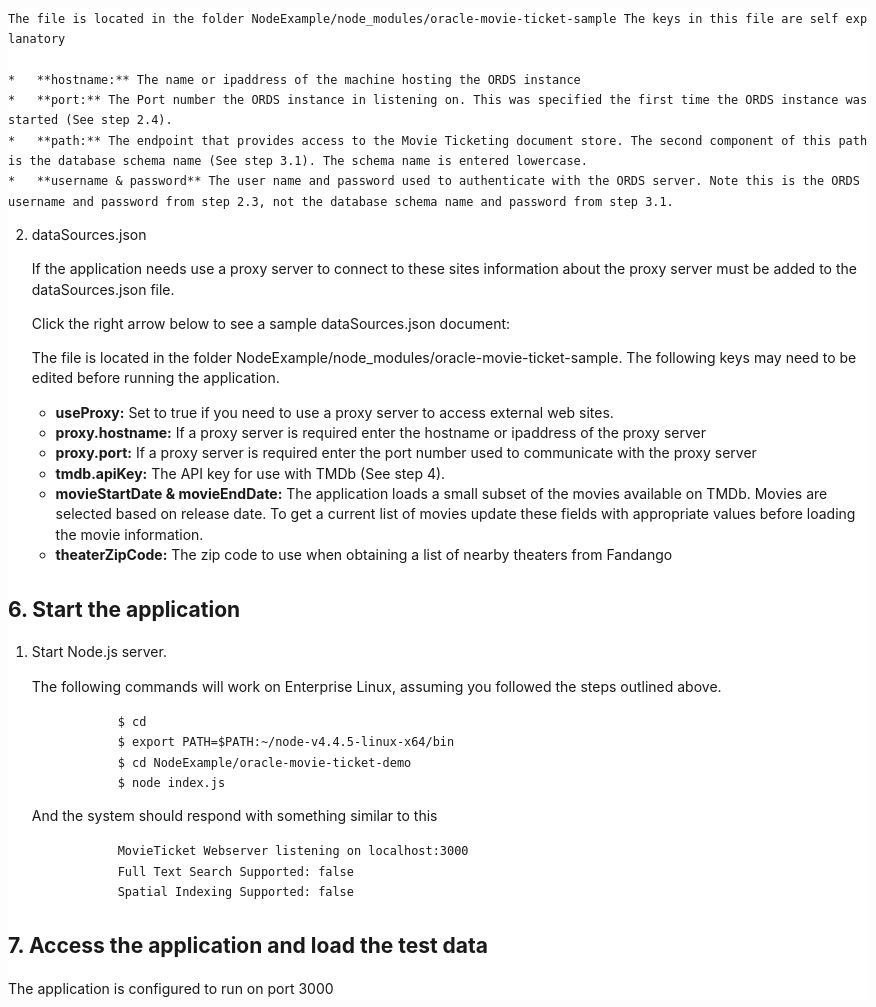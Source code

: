     The file is located in the folder NodeExample/node_modules/oracle-movie-ticket-sample The keys in this file are self explanatory

    *   **hostname:** The name or ipaddress of the machine hosting the ORDS instance
    *   **port:** The Port number the ORDS instance in listening on. This was specified the first time the ORDS instance was started (See step 2.4).
    *   **path:** The endpoint that provides access to the Movie Ticketing document store. The second component of this path is the database schema name (See step 3.1). The schema name is entered lowercase.
    *   **username & password** The user name and password used to authenticate with the ORDS server. Note this is the ORDS username and password from step 2.3, not the database schema name and password from step 3.1.  

2.  dataSources.json  

    If the application needs use a proxy server to connect to these sites information about the proxy server must be added to the dataSources.json file.

    Click the right arrow below to see a sample dataSources.json document:

    The file is located in the folder NodeExample/node_modules/oracle-movie-ticket-sample. The following keys may need to be edited before running the application.

    *   **useProxy:** Set to true if you need to use a proxy server to access external web sites.
    *   **proxy.hostname:** If a proxy server is required enter the hostname or ipaddress of the proxy server
    *   **proxy.port:** If a proxy server is required enter the port number used to communicate with the proxy server
    *   **tmdb.apiKey:** The API key for use with TMDb (See step 4).
    *   **movieStartDate & movieEndDate:** The application loads a small subset of the movies available on TMDb. Movies are selected based on release date. To get a current list of movies update these fields with appropriate values before loading the movie information.
    *   **theaterZipCode:** The zip code to use when obtaining a list of nearby theaters from Fandango

## 6\. Start the application

1.  Start Node.js server.  

    The following commands will work on Enterprise Linux, assuming you followed the steps outlined above.

                    $ cd
                    $ export PATH=$PATH:~/node-v4.4.5-linux-x64/bin
                    $ cd NodeExample/oracle-movie-ticket-demo
                    $ node index.js

    And the system should respond with something similar to this

                    MovieTicket Webserver listening on localhost:3000
                    Full Text Search Supported: false
                    Spatial Indexing Supported: false

## 7\. Access the application and load the test data

The application is configured to run on port 3000
